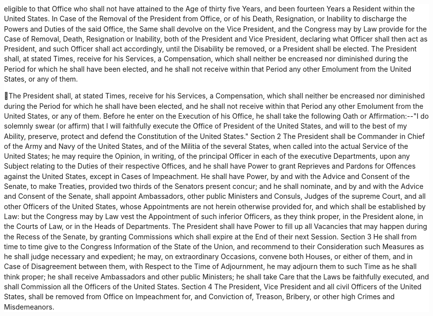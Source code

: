eligible to that Office who shall not have attained to the Age of
thirty five Years, and been fourteen Years a Resident within the
United States.
In Case of the Removal of the President from Office, or of his Death,
Resignation, or Inability to discharge the Powers and Duties of the
said Office, the Same shall devolve on the Vice President, and the
Congress may by Law provide for the Case of Removal, Death,
Resignation or Inability, both of the President and Vice President,
declaring what Officer shall then act as President, and such Officer
shall act accordingly, until the Disability be removed, or a President
shall be elected.
The President shall, at stated Times, receive for his Services, a
Compensation, which shall neither be encreased nor diminished during
the Period for which he shall have been elected, and he shall not
receive within that Period any other Emolument from the United States,
or any of them.

The President shall, at stated Times, receive for his Services, a
Compensation, which shall neither be encreased nor diminished during
the Period for which he shall have been elected, and he shall not
receive within that Period any other Emolument from the United States,
or any of them.
Before he enter on the Execution of his Office, he shall take the
following Oath or Affirmation:--"I do solemnly swear (or affirm) that
I will faithfully execute the Office of President of the United
States, and will to the best of my Ability, preserve, protect and
defend the Constitution of the United States."
Section 2
The President shall be Commander in Chief of the Army and Navy of the
United States, and of the Militia of the several States, when called
into the actual Service of the United States; he may require the
Opinion, in writing, of the principal Officer in each of the executive
Departments, upon any Subject relating to the Duties of their
respective Offices, and he shall have Power to grant Reprieves and
Pardons for Offences against the United States, except in Cases of
Impeachment.
He shall have Power, by and with the Advice and Consent of the Senate,
to make Treaties, provided two thirds of the Senators present concur;
and he shall nominate, and by and with the Advice and Consent of the
Senate, shall appoint Ambassadors, other public Ministers and Consuls,
Judges of the supreme Court, and all other Officers of the United
States, whose Appointments are not herein otherwise provided for, and
which shall be established by Law: but the Congress may by Law vest
the Appointment of such inferior Officers, as they think proper, in
the President alone, in the Courts of Law, or in the Heads of
Departments.
The President shall have Power to fill up all Vacancies that may
happen during the Recess of the Senate, by granting Commissions which
shall expire at the End of their next Session.
Section 3
He shall from time to time give to the Congress Information of the
State of the Union, and recommend to their Consideration such Measures
as he shall judge necessary and expedient; he may, on extraordinary
Occasions, convene both Houses, or either of them, and in Case of
Disagreement between them, with Respect to the Time of Adjournment, he
may adjourn them to such Time as he shall think proper; he shall
receive Ambassadors and other public Ministers; he shall take Care
that the Laws be faithfully executed, and shall Commission all the
Officers of the United States.
Section 4
The President, Vice President and all civil Officers of the United
States, shall be removed from Office on Impeachment for, and
Conviction of, Treason, Bribery, or other high Crimes and
Misdemeanors.